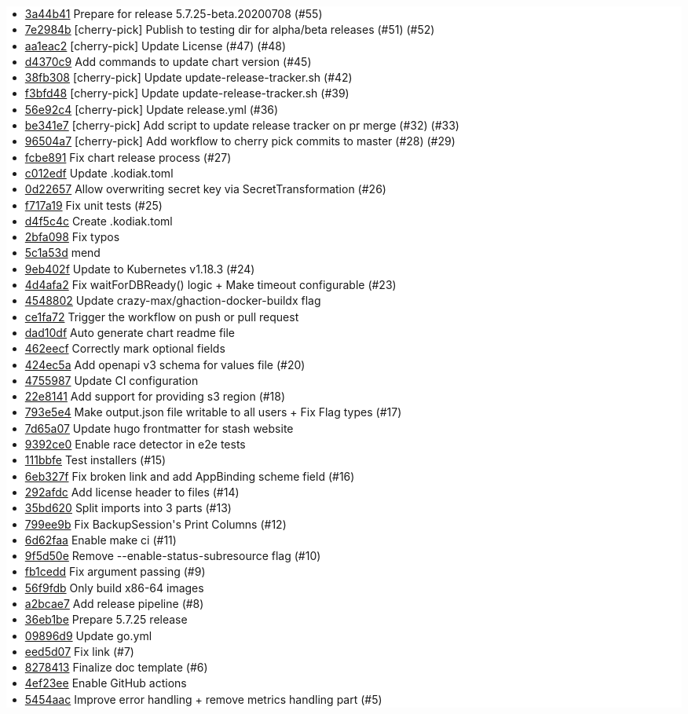- [3a44b41](https://github.com/stashed/mysql/commit/3a44b41) Prepare for release 5.7.25-beta.20200708 (#55)
- [7e2984b](https://github.com/stashed/mysql/commit/7e2984b) [cherry-pick] Publish to testing dir for alpha/beta releases (#51) (#52)
- [aa1eac2](https://github.com/stashed/mysql/commit/aa1eac2) [cherry-pick] Update License (#47) (#48)
- [d4370c9](https://github.com/stashed/mysql/commit/d4370c9) Add commands to update chart version (#45)
- [38fb308](https://github.com/stashed/mysql/commit/38fb308) [cherry-pick] Update update-release-tracker.sh (#42)
- [f3bfd48](https://github.com/stashed/mysql/commit/f3bfd48) [cherry-pick] Update update-release-tracker.sh (#39)
- [56e92c4](https://github.com/stashed/mysql/commit/56e92c4) [cherry-pick] Update release.yml (#36)
- [be341e7](https://github.com/stashed/mysql/commit/be341e7) [cherry-pick] Add script to update release tracker on pr merge (#32) (#33)
- [96504a7](https://github.com/stashed/mysql/commit/96504a7) [cherry-pick] Add workflow to cherry pick commits to master (#28) (#29)
- [fcbe891](https://github.com/stashed/mysql/commit/fcbe891) Fix chart release process (#27)
- [c012edf](https://github.com/stashed/mysql/commit/c012edf) Update .kodiak.toml
- [0d22657](https://github.com/stashed/mysql/commit/0d22657) Allow overwriting secret key via SecretTransformation (#26)
- [f717a19](https://github.com/stashed/mysql/commit/f717a19) Fix unit tests (#25)
- [d4f5c4c](https://github.com/stashed/mysql/commit/d4f5c4c) Create .kodiak.toml
- [2bfa098](https://github.com/stashed/mysql/commit/2bfa098) Fix typos
- [5c1a53d](https://github.com/stashed/mysql/commit/5c1a53d) mend
- [9eb402f](https://github.com/stashed/mysql/commit/9eb402f) Update to Kubernetes v1.18.3 (#24)
- [4d4afa2](https://github.com/stashed/mysql/commit/4d4afa2) Fix waitForDBReady() logic + Make timeout configurable (#23)
- [4548802](https://github.com/stashed/mysql/commit/4548802) Update crazy-max/ghaction-docker-buildx flag
- [ce1fa72](https://github.com/stashed/mysql/commit/ce1fa72) Trigger the workflow on push or pull request
- [dad10df](https://github.com/stashed/mysql/commit/dad10df) Auto generate chart readme file
- [462eecf](https://github.com/stashed/mysql/commit/462eecf) Correctly mark optional fields
- [424ec5a](https://github.com/stashed/mysql/commit/424ec5a) Add openapi v3 schema for values file (#20)
- [4755987](https://github.com/stashed/mysql/commit/4755987) Update CI configuration
- [22e8141](https://github.com/stashed/mysql/commit/22e8141) Add support for providing s3 region (#18)
- [793e5e4](https://github.com/stashed/mysql/commit/793e5e4) Make output.json file writable to all users + Fix Flag types (#17)
- [7d65a07](https://github.com/stashed/mysql/commit/7d65a07) Update hugo frontmatter for stash website
- [9392ce0](https://github.com/stashed/mysql/commit/9392ce0) Enable race detector in e2e tests
- [111bbfe](https://github.com/stashed/mysql/commit/111bbfe) Test installers (#15)
- [6eb327f](https://github.com/stashed/mysql/commit/6eb327f) Fix broken link and add AppBinding scheme field (#16)
- [292afdc](https://github.com/stashed/mysql/commit/292afdc) Add license header to files (#14)
- [35bd620](https://github.com/stashed/mysql/commit/35bd620) Split imports into 3 parts (#13)
- [799ee9b](https://github.com/stashed/mysql/commit/799ee9b) Fix BackupSession's Print Columns (#12)
- [6d62faa](https://github.com/stashed/mysql/commit/6d62faa) Enable make ci (#11)
- [9f5d50e](https://github.com/stashed/mysql/commit/9f5d50e) Remove --enable-status-subresource flag (#10)
- [fb1cedd](https://github.com/stashed/mysql/commit/fb1cedd) Fix argument passing (#9)
- [56f9fdb](https://github.com/stashed/mysql/commit/56f9fdb) Only build x86-64 images
- [a2bcae7](https://github.com/stashed/mysql/commit/a2bcae7) Add release pipeline (#8)
- [36eb1be](https://github.com/stashed/mysql/commit/36eb1be) Prepare 5.7.25 release
- [09896d9](https://github.com/stashed/mysql/commit/09896d9) Update go.yml
- [eed5d07](https://github.com/stashed/mysql/commit/eed5d07) Fix link (#7)
- [8278413](https://github.com/stashed/mysql/commit/8278413) Finalize doc template (#6)
- [4ef23ee](https://github.com/stashed/mysql/commit/4ef23ee) Enable GitHub actions
- [5454aac](https://github.com/stashed/mysql/commit/5454aac) Improve error handling + remove metrics handling part (#5)